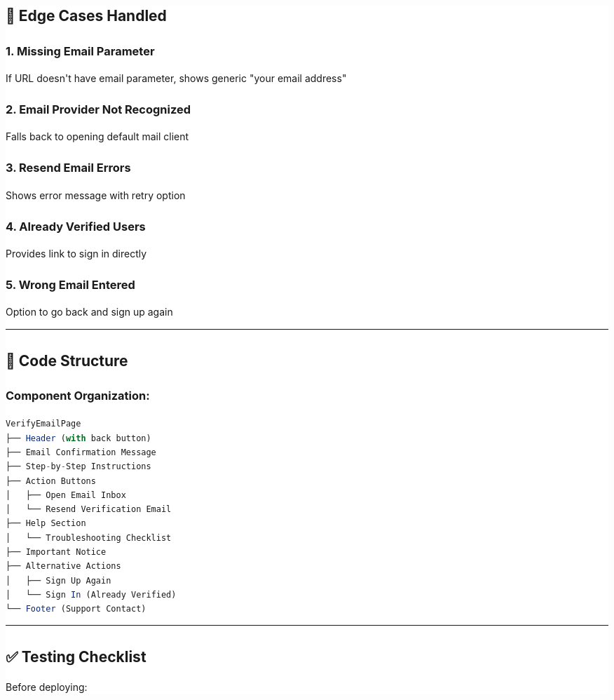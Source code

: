 
## 🐛 Edge Cases Handled

### 1. Missing Email Parameter

If URL doesn't have email parameter, shows generic "your email address"

### 2. Email Provider Not Recognized

Falls back to opening default mail client

### 3. Resend Email Errors

Shows error message with retry option

### 4. Already Verified Users

Provides link to sign in directly

### 5. Wrong Email Entered

Option to go back and sign up again

---

## 📝 Code Structure

### Component Organization:

```typescript
VerifyEmailPage
├── Header (with back button)
├── Email Confirmation Message
├── Step-by-Step Instructions
├── Action Buttons
│   ├── Open Email Inbox
│   └── Resend Verification Email
├── Help Section
│   └── Troubleshooting Checklist
├── Important Notice
├── Alternative Actions
│   ├── Sign Up Again
│   └── Sign In (Already Verified)
└── Footer (Support Contact)
```

---

## ✅ Testing Checklist

Before deploying:
